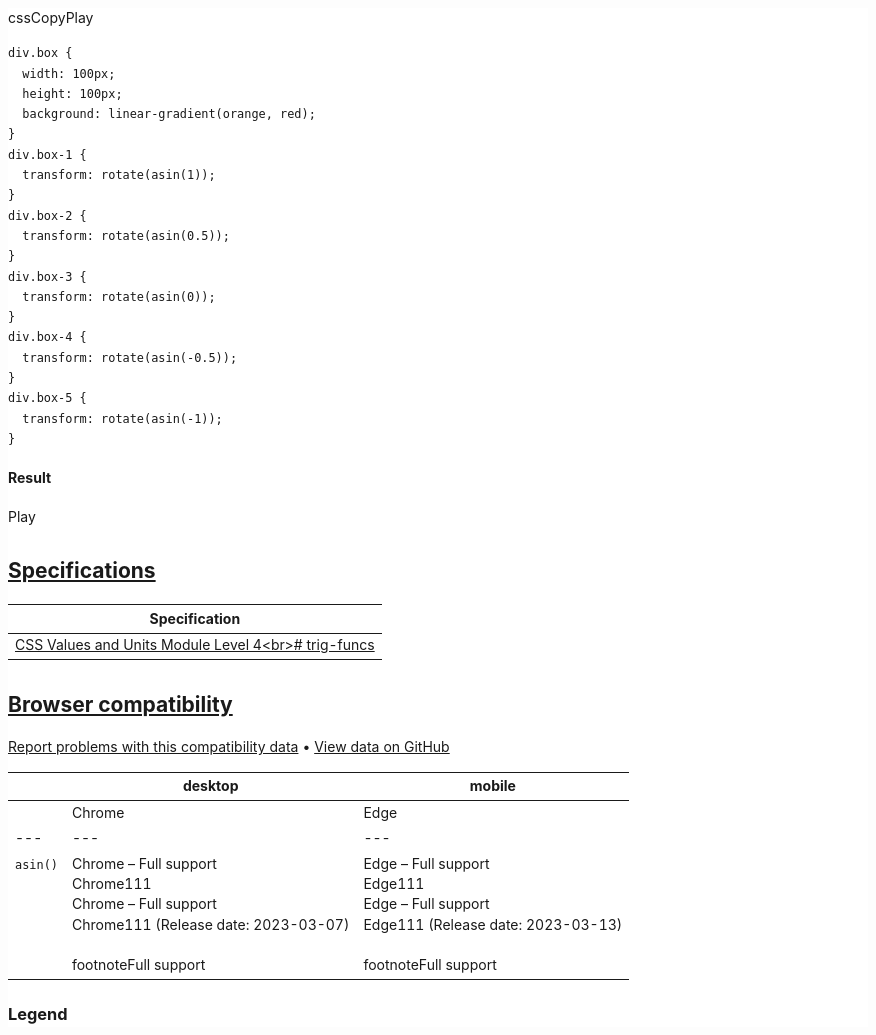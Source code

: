 cssCopyPlay

```
div.box {
  width: 100px;
  height: 100px;
  background: linear-gradient(orange, red);
}
div.box-1 {
  transform: rotate(asin(1));
}
div.box-2 {
  transform: rotate(asin(0.5));
}
div.box-3 {
  transform: rotate(asin(0));
}
div.box-4 {
  transform: rotate(asin(-0.5));
}
div.box-5 {
  transform: rotate(asin(-1));
}

```

#### Result

Play

## [Specifications](https://developer.mozilla.org/en-US/docs/Web/CSS/asin\#specifications)

| Specification |
| --- |
| [CSS Values and Units Module Level 4\<br>\# trig-funcs](https://drafts.csswg.org/css-values/#trig-funcs) |

## [Browser compatibility](https://developer.mozilla.org/en-US/docs/Web/CSS/asin\#browser_compatibility)

[Report problems with this compatibility data](https://developer.mozilla.org/en-US/docs/Web/CSS/asin# "Report an issue with this compatibility data") •
[View data on GitHub](https://github.com/mdn/browser-compat-data/tree/main/css/types/asin.json "File: ⁨css/types/asin.json⁩")

|  | desktop | mobile |
| --- | --- | --- |
|  | Chrome | Edge | Firefox | Opera | Safari | Chrome Android | Firefox for Android | Opera Android | Safari on iOS | Samsung Internet | WebView Android | WebView on iOS |
| --- | --- | --- | --- | --- | --- | --- | --- | --- | --- | --- | --- | --- |
| `asin()` | Chrome – Full support<br>Chrome111<br>Chrome – Full support<br>Chrome111 (Release date: ⁨2023-03-07⁩)<br> <br>footnoteFull support | Edge – Full support<br>Edge111<br>Edge – Full support<br>Edge111 (Release date: ⁨2023-03-13⁩)<br> <br>footnoteFull support | Firefox – Full support<br>Firefox108<br>Firefox – Full support<br>Firefox108 (Release date: ⁨2022-12-13⁩)<br> <br>footnoteFull support | Opera – Full support<br>Opera97<br>Opera – Full support<br>Opera97 (Release date: ⁨2023-03-22⁩)<br> <br>footnoteFull support | Safari – Full support<br>Safari15.4<br>Safari – Full support<br>Safari15.4 (Release date: ⁨2022-03-14⁩)<br> <br>footnoteFull support | Chrome Android – Full support<br>Chrome Android111<br>Chrome Android – Full support<br>Chrome Android111 (Release date: ⁨2023-03-07⁩)<br> <br>footnoteFull support | Firefox for Android – Full support<br>Firefox for Android108<br>Firefox for Android – Full support<br>Firefox for Android108 (Release date: ⁨2022-12-13⁩)<br> <br>footnoteFull support | Opera Android – Full support<br>Opera Android75<br>Opera Android – Full support<br>Opera Android75 (Release date: ⁨2023-05-17⁩)<br> <br>footnoteFull support | Safari on iOS – Full support<br>Safari on iOS15.4<br>Safari on iOS – Full support<br>Safari on iOS15.4 (Release date: ⁨2022-03-14⁩)<br> <br>footnoteFull support | Samsung Internet – Full support<br>Samsung Internet22<br>Samsung Internet – Full support<br>Samsung Internet22 (Release date: ⁨2023-07-14⁩)<br> <br>footnoteFull support | WebView Android – Full support<br>WebView Android111<br>WebView Android – Full support<br>WebView Android111 (Release date: ⁨2023-03-01⁩)<br> <br>footnoteFull support | WebView on iOS – Full support<br>WebView on iOS15.4<br>WebView on iOS – Full support<br>WebView on iOS15.4 (Release date: ⁨2022-03-14⁩)<br> <br>footnoteFull support |

### Legend

